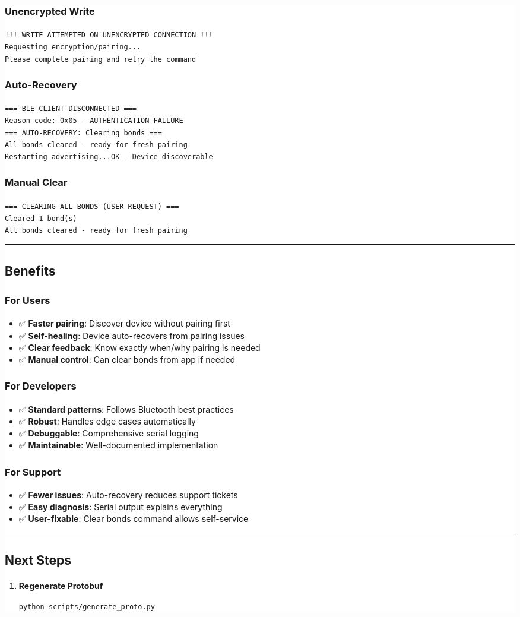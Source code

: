 ### Unencrypted Write
```
!!! WRITE ATTEMPTED ON UNENCRYPTED CONNECTION !!!
Requesting encryption/pairing...
Please complete pairing and retry the command
```

### Auto-Recovery
```
=== BLE CLIENT DISCONNECTED ===
Reason code: 0x05 - AUTHENTICATION FAILURE
=== AUTO-RECOVERY: Clearing bonds ===
All bonds cleared - ready for fresh pairing
Restarting advertising...OK - Device discoverable
```

### Manual Clear
```
=== CLEARING ALL BONDS (USER REQUEST) ===
Cleared 1 bond(s)
All bonds cleared - ready for fresh pairing
```

---

## Benefits

### For Users
- ✅ **Faster pairing**: Discover device without pairing first
- ✅ **Self-healing**: Device auto-recovers from pairing issues
- ✅ **Clear feedback**: Know exactly when/why pairing is needed
- ✅ **Manual control**: Can clear bonds from app if needed

### For Developers
- ✅ **Standard patterns**: Follows Bluetooth best practices
- ✅ **Robust**: Handles edge cases automatically
- ✅ **Debuggable**: Comprehensive serial logging
- ✅ **Maintainable**: Well-documented implementation

### For Support
- ✅ **Fewer issues**: Auto-recovery reduces support tickets
- ✅ **Easy diagnosis**: Serial output explains everything
- ✅ **User-fixable**: Clear bonds command allows self-service

---

## Next Steps

1. **Regenerate Protobuf**
   ```bash
   python scripts/generate_proto.py
   ```
